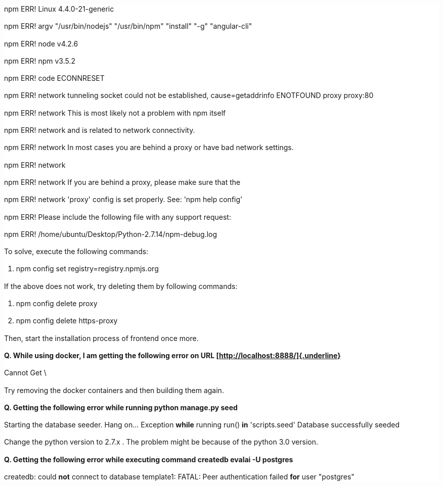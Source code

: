 npm ERR! Linux 4.4.0-21-generic

npm ERR! argv \"/usr/bin/nodejs\" \"/usr/bin/npm\" \"install\" \"-g\"
\"angular-cli\"

npm ERR! node v4.2.6

npm ERR! npm v3.5.2

npm ERR! code ECONNRESET

npm ERR! network tunneling socket could not be established,
cause=getaddrinfo ENOTFOUND proxy proxy:80

npm ERR! network This is most likely not a problem with npm itself

npm ERR! network and is related to network connectivity.

npm ERR! network In most cases you are behind a proxy or have bad
network settings.

npm ERR! network

npm ERR! network If you are behind a proxy, please make sure that the

npm ERR! network \'proxy\' config is set properly. See: \'npm help
config\'

npm ERR! Please include the following file with any support request:

npm ERR! /home/ubuntu/Desktop/Python-2.7.14/npm-debug.log

To solve, execute the following commands:

1.  npm config set registry=registry.npmjs.org

If the above does not work, try deleting them by following commands:

1.  npm config delete proxy

2.  npm config delete https-proxy

Then, start the installation process of frontend once more.

**Q. While using docker, I am getting the following error on
URL [[http://localhost:8888/]{.underline}](http://localhost:8888/)**

Cannot Get \\

Try removing the docker containers and then building them again.

**Q. Getting the following error while running python manage.py seed**

Starting the database seeder. Hang on\... Exception **while** running
run() **in** \'scripts.seed\' Database successfully seeded

Change the python version to 2.7.x . The problem might be because of the
python 3.0 version.

**Q. Getting the following error while executing
command createdb evalai -U postgres**

createdb: could **not** connect to database template1: FATAL: Peer
authentication failed **for** user \"postgres\"
